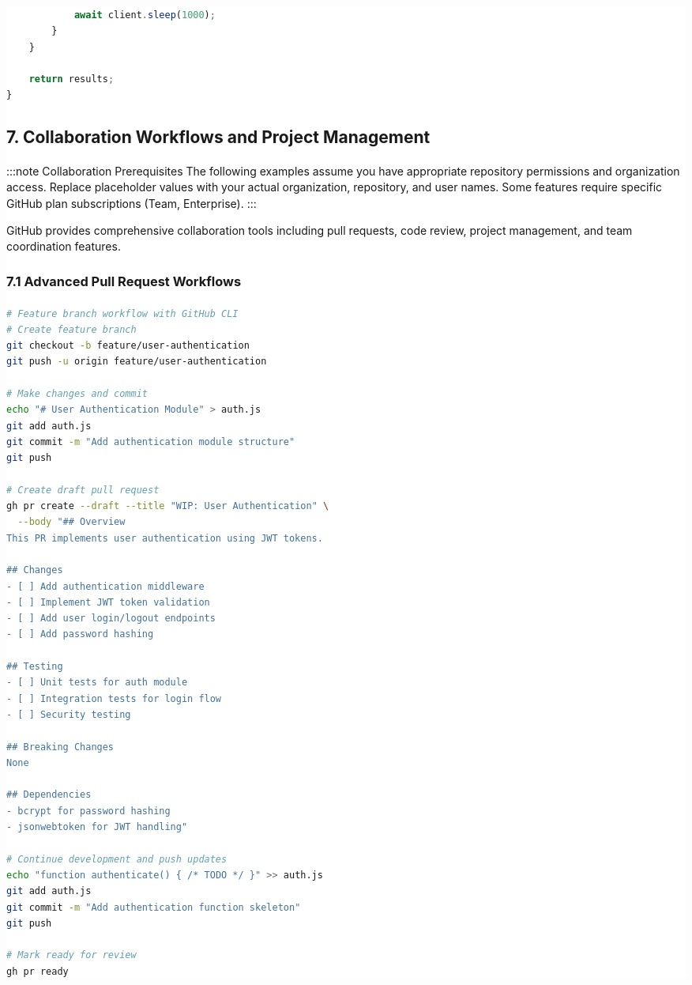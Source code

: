 ```javascript
            await client.sleep(1000);
        }
    }
    
    return results;
}
```

## 7. Collaboration Workflows and Project Management

:::note Collaboration Prerequisites
The following examples assume you have appropriate repository permissions and organization access. Replace placeholder values with your actual organization, repository, and user names. Some features require specific GitHub plan subscriptions (Team, Enterprise).
:::

GitHub provides comprehensive collaboration tools including pull requests, code review, project management, and team coordination features.

### 7.1 Advanced Pull Request Workflows

```bash
# Feature branch workflow with GitHub CLI
# Create feature branch
git checkout -b feature/user-authentication
git push -u origin feature/user-authentication

# Make changes and commit
echo "# User Authentication Module" > auth.js
git add auth.js
git commit -m "Add authentication module structure"
git push

# Create draft pull request
gh pr create --draft --title "WIP: User Authentication" \
  --body "## Overview
This PR implements user authentication using JWT tokens.

## Changes
- [ ] Add authentication middleware
- [ ] Implement JWT token validation
- [ ] Add user login/logout endpoints
- [ ] Add password hashing

## Testing
- [ ] Unit tests for auth module
- [ ] Integration tests for login flow
- [ ] Security testing

## Breaking Changes
None

## Dependencies
- bcrypt for password hashing
- jsonwebtoken for JWT handling"

# Continue development and push updates
echo "function authenticate() { /* TODO */ }" >> auth.js
git add auth.js
git commit -m "Add authentication function skeleton"
git push

# Mark ready for review
gh pr ready
```